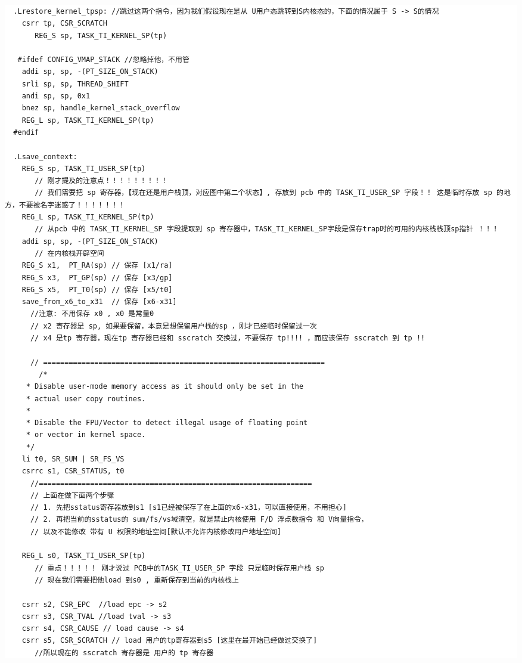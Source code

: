      .Lrestore_kernel_tpsp: //跳过这两个指令，因为我们假设现在是从 U用户态跳转到S内核态的，下面的情况属于 S -> S的情况
      	csrr tp, CSR_SCRATCH    
           REG_S sp, TASK_TI_KERNEL_SP(tp)  
      
       #ifdef CONFIG_VMAP_STACK //忽略掉他，不用管
      	addi sp, sp, -(PT_SIZE_ON_STACK)
      	srli sp, sp, THREAD_SHIFT
      	andi sp, sp, 0x1
      	bnez sp, handle_kernel_stack_overflow
      	REG_L sp, TASK_TI_KERNEL_SP(tp)
      #endif
      
      .Lsave_context:  
      	REG_S sp, TASK_TI_USER_SP(tp)
           // 刚才提及的注意点！！！！！！！！！
           // 我们需要把 sp 寄存器，【现在还是用户栈顶，对应图中第二个状态】, 存放到 pcb 中的 TASK_TI_USER_SP 字段！！ 这是临时存放 sp 的地方，不要被名字迷惑了！！！！！！！
      	REG_L sp, TASK_TI_KERNEL_SP(tp)
           // 从pcb 中的 TASK_TI_KERNEL_SP 字段提取到 sp 寄存器中，TASK_TI_KERNEL_SP字段是保存trap时的可用的内核栈栈顶sp指针 ！！！
      	addi sp, sp, -(PT_SIZE_ON_STACK)
           // 在内核栈开辟空间
      	REG_S x1,  PT_RA(sp) // 保存 [x1/ra]
      	REG_S x3,  PT_GP(sp) // 保存 [x3/gp]
      	REG_S x5,  PT_T0(sp) // 保存 [x5/t0]
      	save_from_x6_to_x31  // 保存 [x6-x31]
          //注意: 不用保存 x0 , x0 是常量0 
          // x2 寄存器是 sp, 如果要保留，本意是想保留用户栈的sp ，刚才已经临时保留过一次
          // x4 是tp 寄存器，现在tp 寄存器已经和 sscratch 交换过，不要保存 tp!!!! ，而应该保存 sscratch 到 tp !!
          
          // ==================================================================
            /*
      	 * Disable user-mode memory access as it should only be set in the
      	 * actual user copy routines.
      	 *
      	 * Disable the FPU/Vector to detect illegal usage of floating point
      	 * or vector in kernel space.
      	 */
      	li t0, SR_SUM | SR_FS_VS
      	csrrc s1, CSR_STATUS, t0
          //================================================================
          // 上面在做下面两个步骤
          // 1. 先把sstatus寄存器放到s1 [s1已经被保存了在上面的x6-x31，可以直接使用，不用担心]
          // 2. 再把当前的sstatus的 sum/fs/vs域清空，就是禁止内核使用 F/D 浮点数指令 和 V向量指令， 
          // 以及不能修改 带有 U 权限的地址空间[默认不允许内核修改用户地址空间] 
              
      	REG_L s0, TASK_TI_USER_SP(tp)
           // 重点！！！！！ 刚才说过 PCB中的TASK_TI_USER_SP 字段 只是临时保存用户栈 sp 
           // 现在我们需要把他load 到s0 , 重新保存到当前的内核栈上
           
      	csrr s2, CSR_EPC  //load epc -> s2
      	csrr s3, CSR_TVAL //load tval -> s3
      	csrr s4, CSR_CAUSE // load cause -> s4
      	csrr s5, CSR_SCRATCH // load 用户的tp寄存器到s5 [这里在最开始已经做过交换了]
           //所以现在的 sscratch 寄存器是 用户的 tp 寄存器
      	